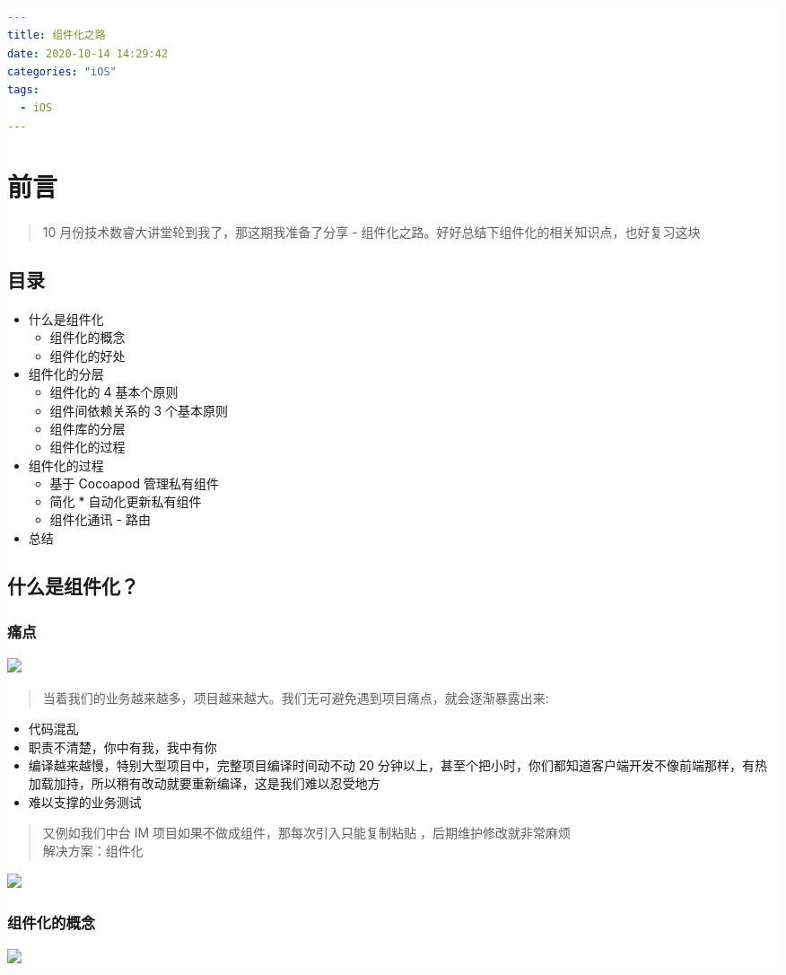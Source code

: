 ```yaml
---
title: 组件化之路
date: 2020-10-14 14:29:42
categories: "iOS"
tags:
  - iOS
---
```


# 前言
> 10 月份技术数睿大讲堂轮到我了，那这期我准备了分享 - 组件化之路。好好总结下组件化的相关知识点，也好复习这块

## 目录
- 什么是组件化
	- 组件化的概念
	- 组件化的好处
- 组件化的分层
	- 组件化的 4 基本个原则
	- 组件间依赖关系的 3 个基本原则
	- 组件库的分层
	- 组件化的过程
- 组件化的过程
	- 基于 Cocoapod 管理私有组件
	- 简化 * 自动化更新私有组件
	- 组件化通讯 - 路由
- 总结

## 什么是组件化？
### 痛点
![](/images/2020/组件化之路/1.png)
> 当着我们的业务越来越多，项目越来越大。我们无可避免遇到项目痛点，就会逐渐暴露出来:
>
- 代码混乱
- 职责不清楚，你中有我，我中有你
- 编译越来越慢，特别大型项目中，完整项目编译时间动不动 20 分钟以上，甚至个把小时，你们都知道客户端开发不像前端那样，有热加载加持，所以稍有改动就要重新编译，这是我们难以忍受地方
- 难以支撑的业务测试

> 又例如我们中台 IM 项目如果不做成组件，那每次引入只能复制粘贴 ，后期维护修改就非常麻烦
> <br> 解决方案：组件化

![](/images/2020/组件化之路/2.png)

### 组件化的概念

![](/images/2020/组件化之路/3.png)

